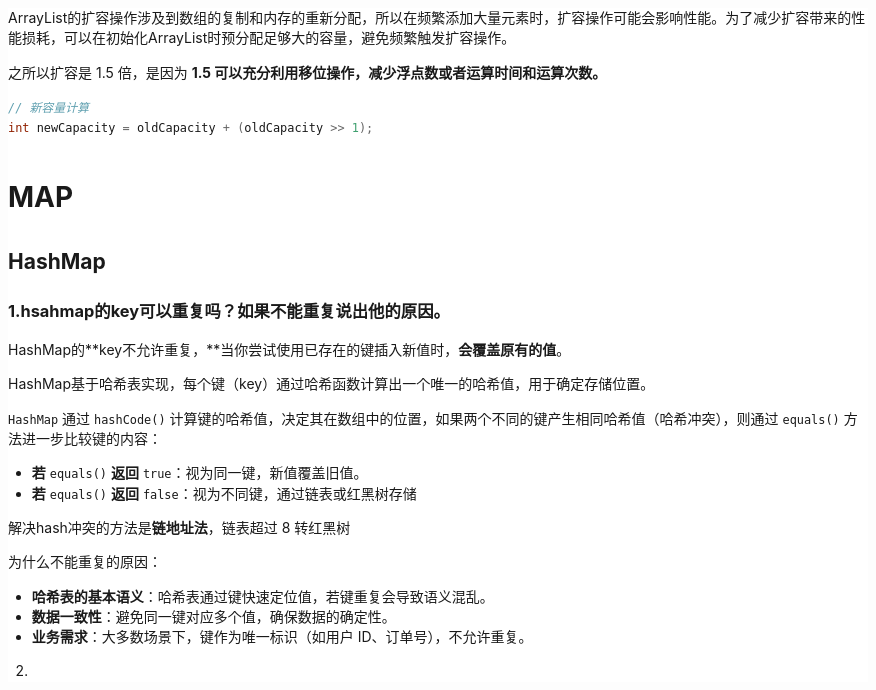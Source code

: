 ArrayList的扩容操作涉及到数组的复制和内存的重新分配，所以在频繁添加大量元素时，扩容操作可能会影响性能。为了减少扩容带来的性能损耗，可以在初始化ArrayList时预分配足够大的容量，避免频繁触发扩容操作。

之所以扩容是 1.5 倍，是因为 **1.5 可以充分利用移位操作，减少浮点数或者运算时间和运算次数。**

```java
// 新容量计算
int newCapacity = oldCapacity + (oldCapacity >> 1);
```



# MAP

## HashMap

### 1.hsahmap的key可以重复吗？如果不能重复说出他的原因。

HashMap的**key不允许重复，**当你尝试使用已存在的键插入新值时，**会覆盖原有的值**。

HashMap基于哈希表实现，每个键（key）通过哈希函数计算出一个唯一的哈希值，用于确定存储位置。

`HashMap` 通过 `hashCode()` 计算键的哈希值，决定其在数组中的位置，如果两个不同的键产生相同哈希值（哈希冲突），则通过 `equals()` 方法进一步比较键的内容：

- **若** `equals()` **返回** `true`：视为同一键，新值覆盖旧值。
- **若** `equals()` **返回** `false`：视为不同键，通过链表或红黑树存储

解决hash冲突的方法是**链地址法**，链表超过 8 转红黑树

为什么不能重复的原因：

- **哈希表的基本语义**：哈希表通过键快速定位值，若键重复会导致语义混乱。
- **数据一致性**：避免同一键对应多个值，确保数据的确定性。
- **业务需求**：大多数场景下，键作为唯一标识（如用户 ID、订单号），不允许重复。

2.